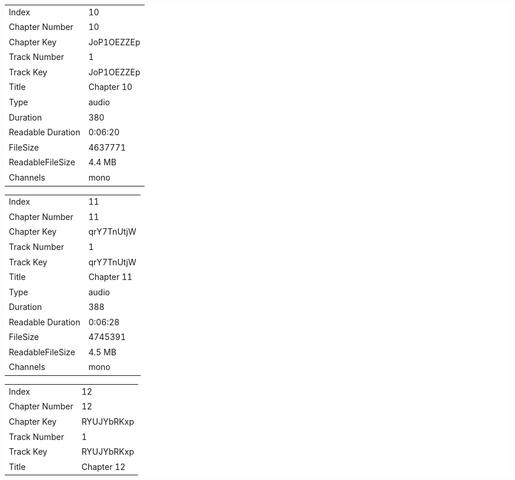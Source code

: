 |  |  |
| - | - |
| Index | 10 |
| Chapter Number | 10 |
| Chapter Key | JoP1OEZZEp |
| Track Number | 1 |
| Track Key | JoP1OEZZEp |
| Title | Chapter 10 |
| Type | audio |
| Duration | 380 |
| Readable Duration | 0:06:20 |
| FileSize | 4637771 |
| ReadableFileSize | 4.4 MB |
| Channels | mono |

|  |  |
| - | - |
| Index | 11 |
| Chapter Number | 11 |
| Chapter Key | qrY7TnUtjW |
| Track Number | 1 |
| Track Key | qrY7TnUtjW |
| Title | Chapter 11 |
| Type | audio |
| Duration | 388 |
| Readable Duration | 0:06:28 |
| FileSize | 4745391 |
| ReadableFileSize | 4.5 MB |
| Channels | mono |

|  |  |
| - | - |
| Index | 12 |
| Chapter Number | 12 |
| Chapter Key | RYUJYbRKxp |
| Track Number | 1 |
| Track Key | RYUJYbRKxp |
| Title | Chapter 12 |